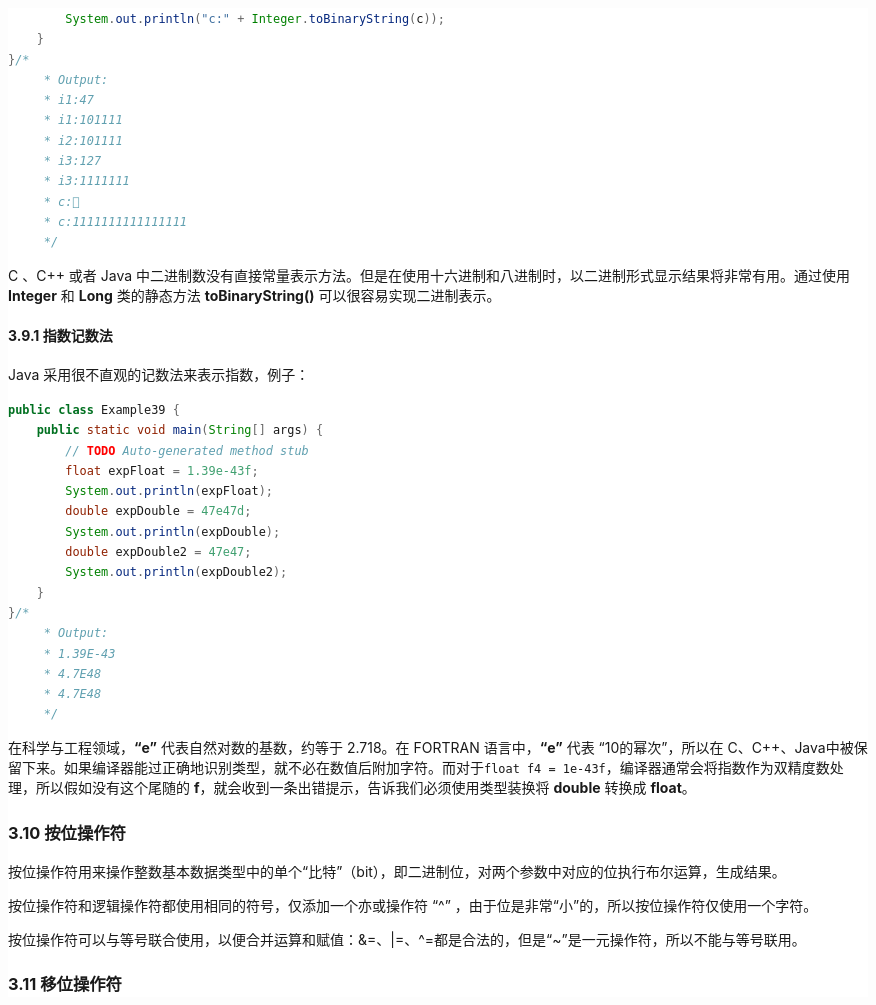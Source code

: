 ```java
		System.out.println("c:" + Integer.toBinaryString(c));
	}
}/*
	 * Output: 
	 * i1:47 
	 * i1:101111 
	 * i2:101111 
	 * i3:127 
	 * i3:1111111 
	 * c:￿ 
	 * c:1111111111111111
	 */
```

C 、C++ 或者 Java 中二进制数没有直接常量表示方法。但是在使用十六进制和八进制时，以二进制形式显示结果将非常有用。通过使用 **Integer** 和 **Long** 类的静态方法 **toBinaryString()** 可以很容易实现二进制表示。

#### 3.9.1 指数记数法

Java 采用很不直观的记数法来表示指数，例子：

```java
public class Example39 {
	public static void main(String[] args) {
		// TODO Auto-generated method stub
		float expFloat = 1.39e-43f;
		System.out.println(expFloat);
		double expDouble = 47e47d;
		System.out.println(expDouble);
		double expDouble2 = 47e47;
		System.out.println(expDouble2);
	}
}/*
	 * Output: 
	 * 1.39E-43 
	 * 4.7E48 
	 * 4.7E48
	 */
```

在科学与工程领域，**“e”** 代表自然对数的基数，约等于 2.718。在 FORTRAN 语言中，**“e”** 代表 “10的幂次”，所以在 C、C++、Java中被保留下来。如果编译器能过正确地识别类型，就不必在数值后附加字符。而对于`float f4 = 1e-43f`，编译器通常会将指数作为双精度数处理，所以假如没有这个尾随的 **f**，就会收到一条出错提示，告诉我们必须使用类型装换将 **double** 转换成 **float**。

### 3.10 按位操作符

按位操作符用来操作整数基本数据类型中的单个“比特”（bit），即二进制位，对两个参数中对应的位执行布尔运算，生成结果。

按位操作符和逻辑操作符都使用相同的符号，仅添加一个亦或操作符 “^” ，由于位是非常“小”的，所以按位操作符仅使用一个字符。

按位操作符可以与等号联合使用，以便合并运算和赋值：&=、|=、^=都是合法的，但是“~”是一元操作符，所以不能与等号联用。

### 3.11 移位操作符
